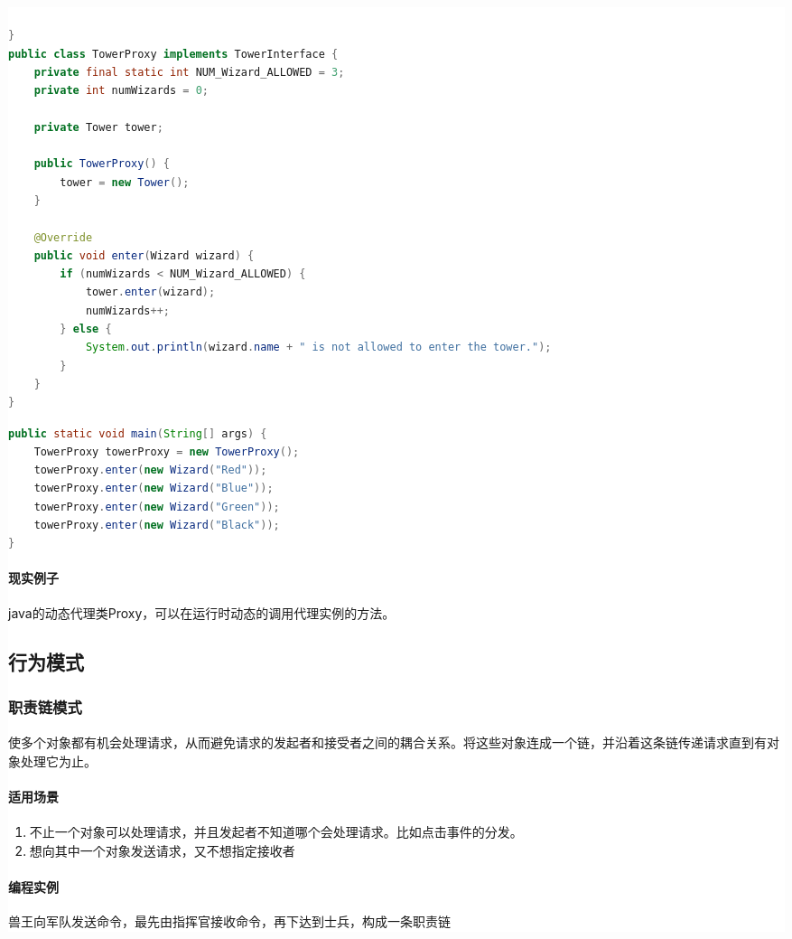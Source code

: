 ``` java

}
public class TowerProxy implements TowerInterface {
    private final static int NUM_Wizard_ALLOWED = 3;
    private int numWizards = 0;

    private Tower tower;

    public TowerProxy() {
        tower = new Tower();
    }

    @Override
    public void enter(Wizard wizard) {
        if (numWizards < NUM_Wizard_ALLOWED) {
            tower.enter(wizard);
            numWizards++;
        } else {
            System.out.println(wizard.name + " is not allowed to enter the tower.");
        }
    }
}
```

``` java
public static void main(String[] args) {
    TowerProxy towerProxy = new TowerProxy();
    towerProxy.enter(new Wizard("Red"));
    towerProxy.enter(new Wizard("Blue"));
    towerProxy.enter(new Wizard("Green"));
    towerProxy.enter(new Wizard("Black"));
}
```

#### 现实例子

java的动态代理类Proxy，可以在运行时动态的调用代理实例的方法。

## 行为模式

### 职责链模式

使多个对象都有机会处理请求，从而避免请求的发起者和接受者之间的耦合关系。将这些对象连成一个链，并沿着这条链传递请求直到有对象处理它为止。

#### 适用场景

1. 不止一个对象可以处理请求，并且发起者不知道哪个会处理请求。比如点击事件的分发。
1. 想向其中一个对象发送请求，又不想指定接收者

#### 编程实例

兽王向军队发送命令，最先由指挥官接收命令，再下达到士兵，构成一条职责链
